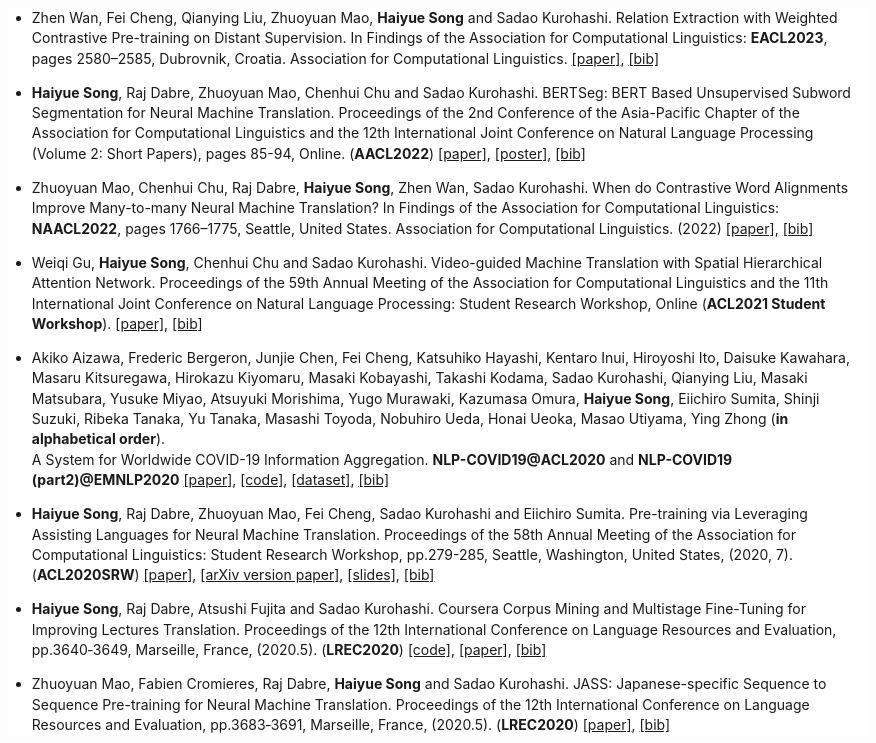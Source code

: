 - Zhen Wan, Fei Cheng, Qianying Liu, Zhuoyuan Mao, **Haiyue Song** and Sadao Kurohashi.
Relation Extraction with Weighted Contrastive Pre-training on Distant Supervision.
In Findings of the Association for Computational Linguistics: **EACL2023**, pages 2580–2585, Dubrovnik, Croatia. Association for Computational Linguistics. [\[paper\]](https://aclanthology.org/2023.findings-eacl.195/), [\[bib\]](files/EACL2023_1_bib.txt)

- **Haiyue Song**, Raj Dabre, Zhuoyuan Mao, Chenhui Chu and Sadao Kurohashi.
BERTSeg: BERT Based Unsupervised Subword Segmentation for Neural Machine Translation.
Proceedings of the 2nd Conference of the Asia-Pacific Chapter of the Association for Computational Linguistics and the 12th International Joint Conference on Natural Language Processing (Volume 2: Short Papers), pages 85-94, Online. (**AACL2022**)
[\[paper\]](https://aclanthology.org/2022.aacl-short.12/), [\[poster\]](http://lotus.kuee.kyoto-u.ac.jp/~song/publications/AACL_123_BERTSeg_poster.pdf), [\[bib\]](files/AACL2022_1_bib.txt)

- Zhuoyuan Mao, Chenhui Chu, Raj Dabre, **Haiyue Song**, Zhen Wan, Sadao Kurohashi.
When do Contrastive Word Alignments Improve Many-to-many Neural Machine Translation?
In Findings of the Association for Computational Linguistics: **NAACL2022**, pages 1766–1775, Seattle, United States. Association for Computational Linguistics. (2022)
[\[paper\]](https://aclanthology.org/2022.findings-naacl.134/), [\[bib\]](files/NAACL2022_1_bib.txt)

- Weiqi Gu, **Haiyue Song**, Chenhui Chu and Sadao Kurohashi.
Video-guided Machine Translation with Spatial Hierarchical Attention Network.
Proceedings of the 59th Annual Meeting of the Association for Computational Linguistics and the 11th International Joint Conference on Natural Language Processing: Student Research Workshop, Online (**ACL2021 Student Workshop**).
[\[paper\]](https://aclanthology.org/2021.acl-srw.9/), [\[bib\]](files/ACL2021_1_bib.txt)

- Akiko Aizawa, Frederic Bergeron, Junjie Chen, Fei Cheng, Katsuhiko Hayashi, Kentaro Inui, Hiroyoshi Ito, Daisuke Kawahara, Masaru Kitsuregawa, Hirokazu Kiyomaru, Masaki Kobayashi, Takashi Kodama, Sadao Kurohashi, Qianying Liu, Masaki Matsubara, Yusuke Miyao, Atsuyuki Morishima, Yugo Murawaki, Kazumasa Omura, **Haiyue Song**, Eiichiro Sumita, Shinji Suzuki, Ribeka Tanaka, Yu Tanaka, Masashi Toyoda, Nobuhiro Ueda, Honai Ueoka, Masao Utiyama, Ying Zhong (**in alphabetical order**).  
A System for Worldwide COVID-19 Information Aggregation.
**NLP-COVID19@ACL2020** and **NLP-COVID19 (part2)@EMNLP2020**
[\[paper\]](https://www.aclweb.org/anthology/2020.nlpcovid19-2.13/), [\[code\]](https://github.com/NLPforCOVID-19), [\[dataset\]](https://github.com/NLPforCOVID-19/covid-19-dataset), [\[bib\]](files/ACL2020_1_bib.txt)

- **Haiyue Song**, Raj Dabre, Zhuoyuan Mao, Fei Cheng, Sadao Kurohashi and Eiichiro Sumita.  Pre-training via Leveraging Assisting Languages for Neural Machine Translation. Proceedings of the 58th Annual Meeting of the Association for Computational Linguistics: Student Research Workshop, pp.279-285, Seattle, Washington, United States, (2020, 7). (**ACL2020SRW**) [\[paper\]](files/ACL2020SRW_Song_paper.pdf), [\[arXiv version paper\]](files/ACL2020SRW_Song_paper_arxiv_version.pdf), [\[slides\]](files/ACL2020SRW_Song_slides.pdf), [\[bib\]](files/ACL2020SRW_Song_bib.txt)

- **Haiyue Song**, Raj Dabre, Atsushi Fujita and Sadao Kurohashi. Coursera Corpus Mining and Multistage Fine-Tuning for Improving Lectures Translation. Proceedings of the 12th International Conference on Language Resources and Evaluation, pp.3640‑3649, Marseille, France, (2020.5). (**LREC2020**) [\[code\]](https://github.com/shyyhs/CourseraParallelCorpusMining), [\[paper\]](files/LREC2020_Song_paper_fromLREC.pdf), [\[bib\]](files/LREC2020_Song_bib.txt)

- Zhuoyuan Mao, Fabien Cromieres, Raj Dabre, **Haiyue Song** and Sadao Kurohashi. JASS: Japanese-specific Sequence to Sequence Pre-training for Neural Machine Translation. Proceedings of the 12th International Conference on Language Resources and Evaluation, pp.3683‑3691, Marseille, France, (2020.5). (**LREC2020**) [\[paper\]](files/LREC2020_Mao_paper.pdf), [\[bib\]](files/LREC2020_Mao_bib.txt)
